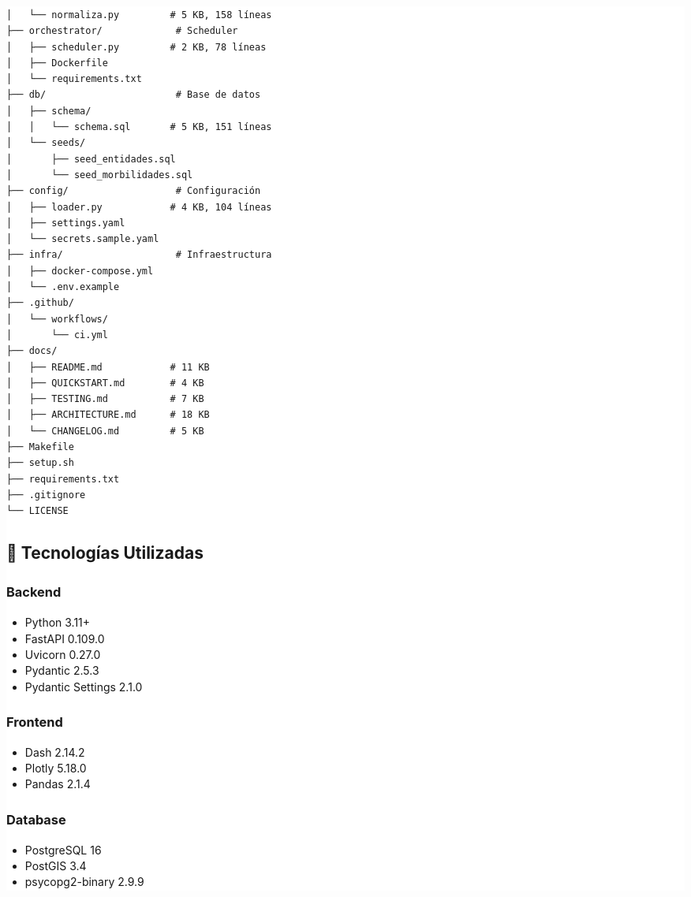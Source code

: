 ```
│   └── normaliza.py         # 5 KB, 158 líneas
├── orchestrator/             # Scheduler
│   ├── scheduler.py         # 2 KB, 78 líneas
│   ├── Dockerfile
│   └── requirements.txt
├── db/                       # Base de datos
│   ├── schema/
│   │   └── schema.sql       # 5 KB, 151 líneas
│   └── seeds/
│       ├── seed_entidades.sql
│       └── seed_morbilidades.sql
├── config/                   # Configuración
│   ├── loader.py            # 4 KB, 104 líneas
│   ├── settings.yaml
│   └── secrets.sample.yaml
├── infra/                    # Infraestructura
│   ├── docker-compose.yml
│   └── .env.example
├── .github/
│   └── workflows/
│       └── ci.yml
├── docs/
│   ├── README.md            # 11 KB
│   ├── QUICKSTART.md        # 4 KB
│   ├── TESTING.md           # 7 KB
│   ├── ARCHITECTURE.md      # 18 KB
│   └── CHANGELOG.md         # 5 KB
├── Makefile
├── setup.sh
├── requirements.txt
├── .gitignore
└── LICENSE
```

## 🔧 Tecnologías Utilizadas

### Backend
- Python 3.11+
- FastAPI 0.109.0
- Uvicorn 0.27.0
- Pydantic 2.5.3
- Pydantic Settings 2.1.0

### Frontend
- Dash 2.14.2
- Plotly 5.18.0
- Pandas 2.1.4

### Database
- PostgreSQL 16
- PostGIS 3.4
- psycopg2-binary 2.9.9
